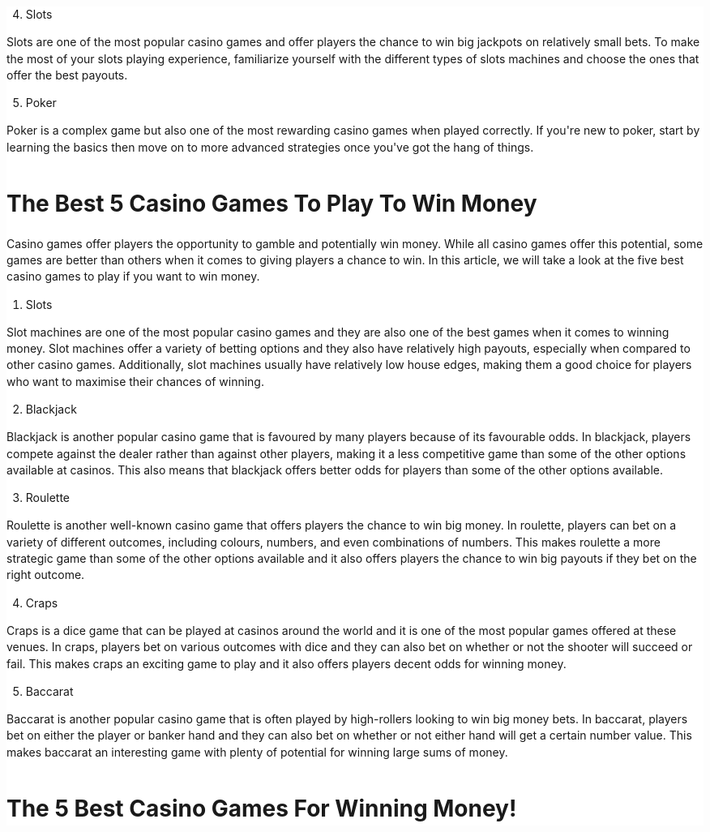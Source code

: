 4. Slots

Slots are one of the most popular casino games and offer players the chance to win big jackpots on relatively small bets. To make the most of your slots playing experience, familiarize yourself with the different types of slots machines and choose the ones that offer the best payouts.

5. Poker

Poker is a complex game but also one of the most rewarding casino games when played correctly. If you're new to poker, start by learning the basics then move on to more advanced strategies once you've got the hang of things.

#  The Best 5 Casino Games To Play To Win Money

Casino games offer players the opportunity to gamble and potentially win money. While all casino games offer this potential, some games are better than others when it comes to giving players a chance to win. In this article, we will take a look at the five best casino games to play if you want to win money.

1. Slots

Slot machines are one of the most popular casino games and they are also one of the best games when it comes to winning money. Slot machines offer a variety of betting options and they also have relatively high payouts, especially when compared to other casino games. Additionally, slot machines usually have relatively low house edges, making them a good choice for players who want to maximise their chances of winning.

2. Blackjack

Blackjack is another popular casino game that is favoured by many players because of its favourable odds. In blackjack, players compete against the dealer rather than against other players, making it a less competitive game than some of the other options available at casinos. This also means that blackjack offers better odds for players than some of the other options available.

3. Roulette

Roulette is another well-known casino game that offers players the chance to win big money. In roulette, players can bet on a variety of different outcomes, including colours, numbers, and even combinations of numbers. This makes roulette a more strategic game than some of the other options available and it also offers players the chance to win big payouts if they bet on the right outcome.

4. Craps

Craps is a dice game that can be played at casinos around the world and it is one of the most popular games offered at these venues. In craps, players bet on various outcomes with dice and they can also bet on whether or not the shooter will succeed or fail. This makes craps an exciting game to play and it also offers players decent odds for winning money.

5. Baccarat

Baccarat is another popular casino game that is often played by high-rollers looking to win big money bets. In baccarat, players bet on either the player or banker hand and they can also bet on whether or not either hand will get a certain number value. This makes baccarat an interesting game with plenty of potential for winning large sums of money.

#  The 5 Best Casino Games For Winning Money!
